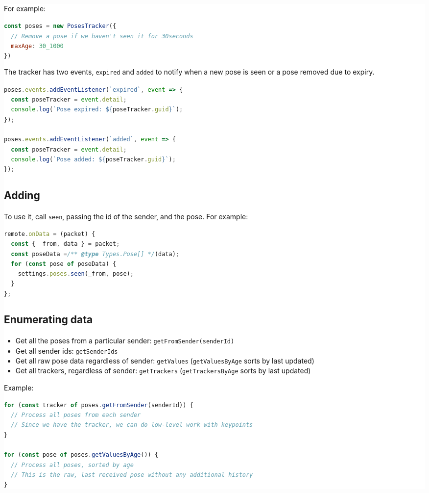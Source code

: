 For example:

```js
const poses = new PosesTracker({
  // Remove a pose if we haven't seen it for 30seconds
  maxAge: 30_1000
})
```

The tracker has two events, `expired` and `added` to notify when a new pose is seen or a pose removed due to expiry.

```js
poses.events.addEventListener(`expired`, event => { 
  const poseTracker = event.detail;
  console.log(`Pose expired: ${poseTracker.guid}`);
});

poses.events.addEventListener(`added`, event => {
  const poseTracker = event.detail;
  console.log(`Pose added: ${poseTracker.guid}`);
});
```

## Adding

To use it, call `seen`, passing the id of the sender, and the pose. For example:

```js
remote.onData = (packet) {
  const { _from, data } = packet;
  const poseData =/** @type Types.Pose[] */(data);
  for (const pose of poseData) {
    settings.poses.seen(_from, pose);
  }
};
```

## Enumerating data

* Get all the poses from a particular sender: `getFromSender(senderId)`
* Get all sender ids: `getSenderIds`
* Get all raw pose data regardless of sender: `getValues` (`getValuesByAge` sorts by last updated)
* Get all trackers, regardless of sender: `getTrackers` (`getTrackersByAge` sorts by last updated)

Example:
```js
for (const tracker of poses.getFromSender(senderId)) {
  // Process all poses from each sender
  // Since we have the tracker, we can do low-level work with keypoints
}

for (const pose of poses.getValuesByAge()) {
  // Process all poses, sorted by age
  // This is the raw, last received pose without any additional history
}
```
